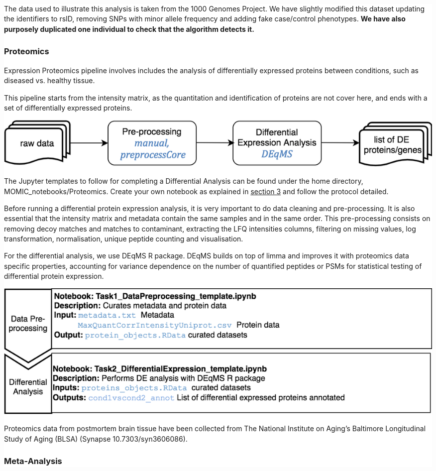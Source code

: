 The data used to illustrate this analysis is taken from the 1000 Genomes Project. We have slightly modified this dataset updating the identifiers to rsID, removing SNPs with minor allele frequency and adding fake case/control phenotypes. **We have also purposely duplicated one individual to check that the algorithm detects it.**

### Proteomics

Expression Proteomics pipeline involves includes the analysis of differentially expressed proteins between conditions, such as diseased vs. healthy tissue.

This pipeline starts from the intensity matrix, as the quantitation and identification of proteins are not cover here, and ends with a set of differentially expressed proteins.

![GWAS workflow](figures/Proteomics_workflow.png)

The Jupyter templates to follow for completing a Differential Analysis can be found under the home directory, MOMIC_notebooks/Proteomics. Create your own notebook as explained in [section 3](#jupyter-general-instrucctions) and follow the protocol detailed.

Before running a differential protein expression analysis, it is very important to do data cleaning and pre-processing. It is also essential that the intensity matrix and metadata contain the same samples and in the same order. This pre-processing consists on removing decoy matches and matches to contaminant, extracting the LFQ intensities columns, filtering on missing values, log transformation, normalisation, unique peptide counting and visualisation.

For the differential analysis, we use DEqMS R package. DEqMS builds on top of limma and improves it with proteomics data specific properties, accounting for variance dependence on the number of quantified peptides or PSMs for statistical testing of differential protein expression.

![Proteomics protocol](figures/ProteomicsProtocolTable.png)

Proteomics data from postmortem brain tissue have been collected from The National Institute on Aging’s Baltimore Longitudinal Study of Aging (BLSA) (Synapse 10.7303/syn3606086).

### Meta-Analysis
